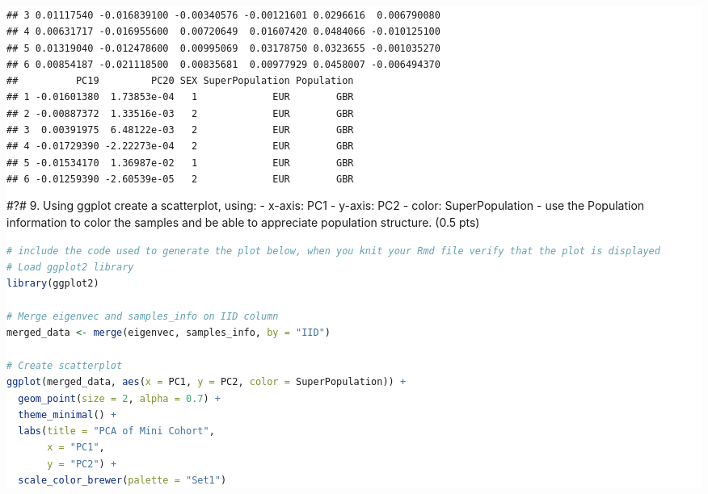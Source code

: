     ## 3 0.01117540 -0.016839100 -0.00340576 -0.00121601 0.0296616  0.006790080
    ## 4 0.00631717 -0.016955600  0.00720649  0.01607420 0.0484066 -0.010125100
    ## 5 0.01319040 -0.012478600  0.00995069  0.03178750 0.0323655 -0.001035270
    ## 6 0.00854187 -0.021118500  0.00835681  0.00977929 0.0458007 -0.006494370
    ##          PC19         PC20 SEX SuperPopulation Population
    ## 1 -0.01601380  1.73853e-04   1             EUR        GBR
    ## 2 -0.00887372  1.33516e-03   2             EUR        GBR
    ## 3  0.00391975  6.48122e-03   2             EUR        GBR
    ## 4 -0.01729390 -2.22273e-04   2             EUR        GBR
    ## 5 -0.01534170  1.36987e-02   1             EUR        GBR
    ## 6 -0.01259390 -2.60539e-05   2             EUR        GBR

\#?# 9. Using ggplot create a scatterplot, using: - x-axis: PC1 -
y-axis: PC2 - color: SuperPopulation - use the Population information to
color the samples and be able to appreciate population structure. (0.5
pts)

``` r
# include the code used to generate the plot below, when you knit your Rmd file verify that the plot is displayed
# Load ggplot2 library
library(ggplot2)

# Merge eigenvec and samples_info on IID column
merged_data <- merge(eigenvec, samples_info, by = "IID")

# Create scatterplot
ggplot(merged_data, aes(x = PC1, y = PC2, color = SuperPopulation)) +
  geom_point(size = 2, alpha = 0.7) +
  theme_minimal() +
  labs(title = "PCA of Mini Cohort",
       x = "PC1",
       y = "PC2") +
  scale_color_brewer(palette = "Set1")
```
